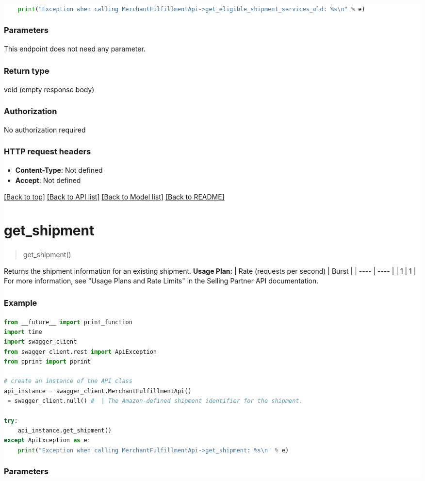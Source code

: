 ```python
    print("Exception when calling MerchantFulfillmentApi->get_eligible_shipment_services_old: %s\n" % e)
```

### Parameters
This endpoint does not need any parameter.

### Return type

void (empty response body)

### Authorization

No authorization required

### HTTP request headers

 - **Content-Type**: Not defined
 - **Accept**: Not defined

[[Back to top]](#) [[Back to API list]](../README.md#documentation-for-api-endpoints) [[Back to Model list]](../README.md#documentation-for-models) [[Back to README]](../README.md)

# **get_shipment**
> get_shipment()



Returns the shipment information for an existing shipment.  **Usage Plan:**  | Rate (requests per second) | Burst | | ---- | ---- | | 1 | 1 |  For more information, see \"Usage Plans and Rate Limits\" in the Selling Partner API documentation.

### Example
```python
from __future__ import print_function
import time
import swagger_client
from swagger_client.rest import ApiException
from pprint import pprint

# create an instance of the API class
api_instance = swagger_client.MerchantFulfillmentApi()
 = swagger_client.null() #  | The Amazon-defined shipment identifier for the shipment.

try:
    api_instance.get_shipment()
except ApiException as e:
    print("Exception when calling MerchantFulfillmentApi->get_shipment: %s\n" % e)
```

### Parameters
